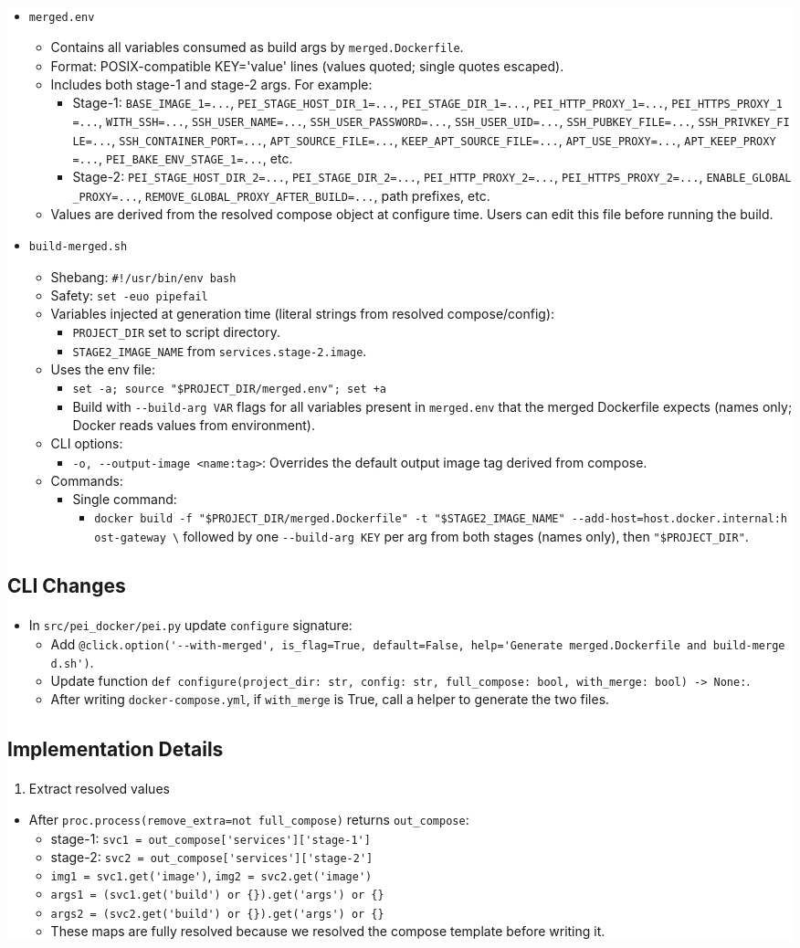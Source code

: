 - `merged.env`
  - Contains all variables consumed as build args by `merged.Dockerfile`.
  - Format: POSIX-compatible KEY='value' lines (values quoted; single quotes escaped).
  - Includes both stage-1 and stage-2 args. For example:
    - Stage-1: `BASE_IMAGE_1=...`, `PEI_STAGE_HOST_DIR_1=...`, `PEI_STAGE_DIR_1=...`, `PEI_HTTP_PROXY_1=...`, `PEI_HTTPS_PROXY_1=...`, `WITH_SSH=...`, `SSH_USER_NAME=...`, `SSH_USER_PASSWORD=...`, `SSH_USER_UID=...`, `SSH_PUBKEY_FILE=...`, `SSH_PRIVKEY_FILE=...`, `SSH_CONTAINER_PORT=...`, `APT_SOURCE_FILE=...`, `KEEP_APT_SOURCE_FILE=...`, `APT_USE_PROXY=...`, `APT_KEEP_PROXY=...`, `PEI_BAKE_ENV_STAGE_1=...`, etc.
    - Stage-2: `PEI_STAGE_HOST_DIR_2=...`, `PEI_STAGE_DIR_2=...`, `PEI_HTTP_PROXY_2=...`, `PEI_HTTPS_PROXY_2=...`, `ENABLE_GLOBAL_PROXY=...`, `REMOVE_GLOBAL_PROXY_AFTER_BUILD=...`, path prefixes, etc.
  - Values are derived from the resolved compose object at configure time. Users can edit this file before running the build.

- `build-merged.sh`
  - Shebang: `#!/usr/bin/env bash`
  - Safety: `set -euo pipefail`
  - Variables injected at generation time (literal strings from resolved compose/config):
    - `PROJECT_DIR` set to script directory.
    - `STAGE2_IMAGE_NAME` from `services.stage-2.image`.
  - Uses the env file:
    - `set -a; source "$PROJECT_DIR/merged.env"; set +a`
    - Build with `--build-arg VAR` flags for all variables present in `merged.env` that the merged Dockerfile expects (names only; Docker reads values from environment).
  - CLI options:
    - `-o, --output-image <name:tag>`: Overrides the default output image tag derived from compose.
  - Commands:
    - Single command:
      - `docker build -f "$PROJECT_DIR/merged.Dockerfile" -t "$STAGE2_IMAGE_NAME" --add-host=host.docker.internal:host-gateway \` followed by one `--build-arg KEY` per arg from both stages (names only), then `"$PROJECT_DIR"`.

## CLI Changes

- In `src/pei_docker/pei.py` update `configure` signature:
  - Add `@click.option('--with-merged', is_flag=True, default=False, help='Generate merged.Dockerfile and build-merged.sh')`.
  - Update function `def configure(project_dir: str, config: str, full_compose: bool, with_merge: bool) -> None:`.
  - After writing `docker-compose.yml`, if `with_merge` is True, call a helper to generate the two files.

## Implementation Details

1) Extract resolved values
- After `proc.process(remove_extra=not full_compose)` returns `out_compose`:
  - stage-1: `svc1 = out_compose['services']['stage-1']`
  - stage-2: `svc2 = out_compose['services']['stage-2']`
  - `img1 = svc1.get('image')`, `img2 = svc2.get('image')`
  - `args1 = (svc1.get('build') or {}).get('args') or {}`
  - `args2 = (svc2.get('build') or {}).get('args') or {}`
  - These maps are fully resolved because we resolved the compose template before writing it.
